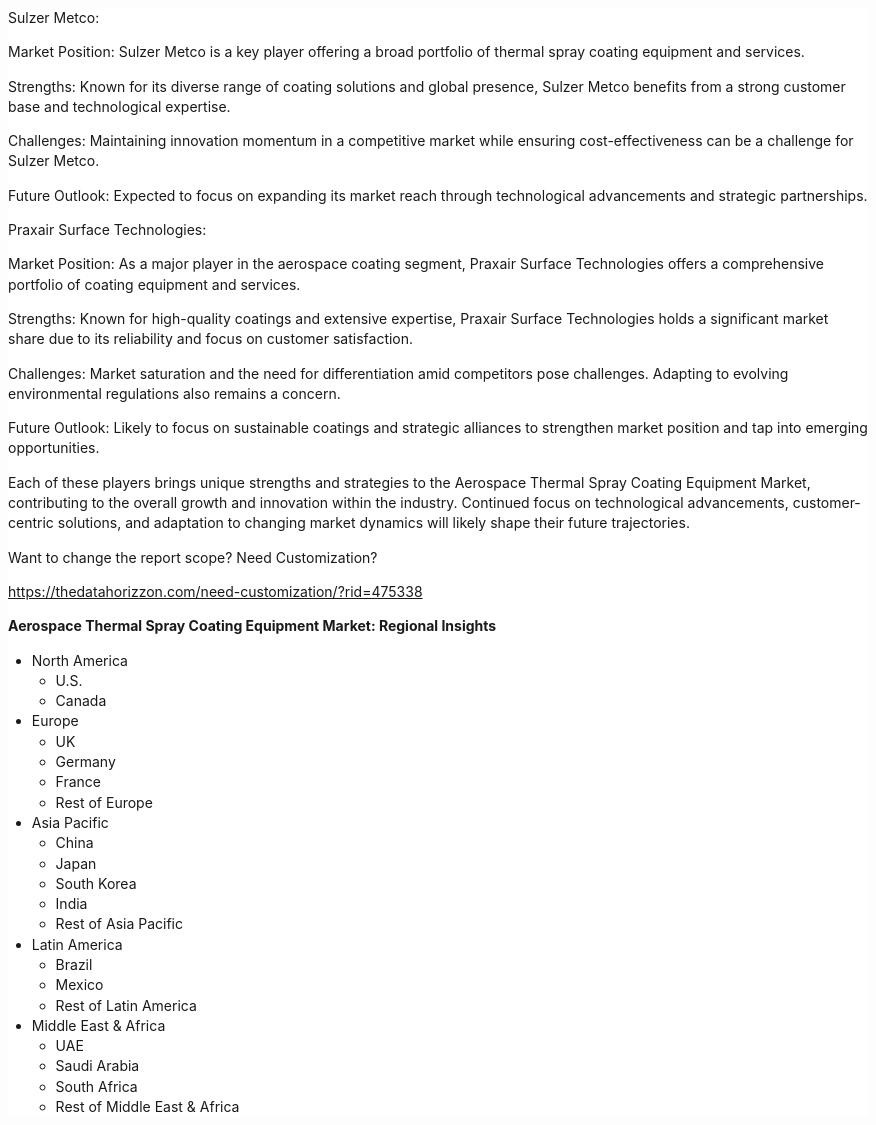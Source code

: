 Sulzer Metco:

Market Position: Sulzer Metco is a key player offering a broad portfolio of thermal spray coating equipment and services.

Strengths: Known for its diverse range of coating solutions and global presence, Sulzer Metco benefits from a strong customer base and technological expertise.

Challenges: Maintaining innovation momentum in a competitive market while ensuring cost-effectiveness can be a challenge for Sulzer Metco.

Future Outlook: Expected to focus on expanding its market reach through technological advancements and strategic partnerships.

Praxair Surface Technologies:

Market Position: As a major player in the aerospace coating segment, Praxair Surface Technologies offers a comprehensive portfolio of coating equipment and services.

Strengths: Known for high-quality coatings and extensive expertise, Praxair Surface Technologies holds a significant market share due to its reliability and focus on customer satisfaction.

Challenges: Market saturation and the need for differentiation amid competitors pose challenges. Adapting to evolving environmental regulations also remains a concern.

Future Outlook: Likely to focus on sustainable coatings and strategic alliances to strengthen market position and tap into emerging opportunities.

Each of these players brings unique strengths and strategies to the Aerospace Thermal Spray Coating Equipment Market, contributing to the overall growth and innovation within the industry. Continued focus on technological advancements, customer-centric solutions, and adaptation to changing market dynamics will likely shape their future trajectories.

Want to change the report scope? Need Customization?

<https://thedatahorizzon.com/need-customization/?rid=475338>



**Aerospace Thermal Spray Coating Equipment Market: Regional Insights**

- North America
  - U.S.
  - Canada
- Europe
  - UK
  - Germany
  - France
  - Rest of Europe
- Asia Pacific
  - China
  - Japan
  - South Korea
  - India
  - Rest of Asia Pacific
- Latin America
  - Brazil
  - Mexico
  - Rest of Latin America
- Middle East & Africa
  - UAE
  - Saudi Arabia
  - South Africa
  - Rest of Middle East & Africa
